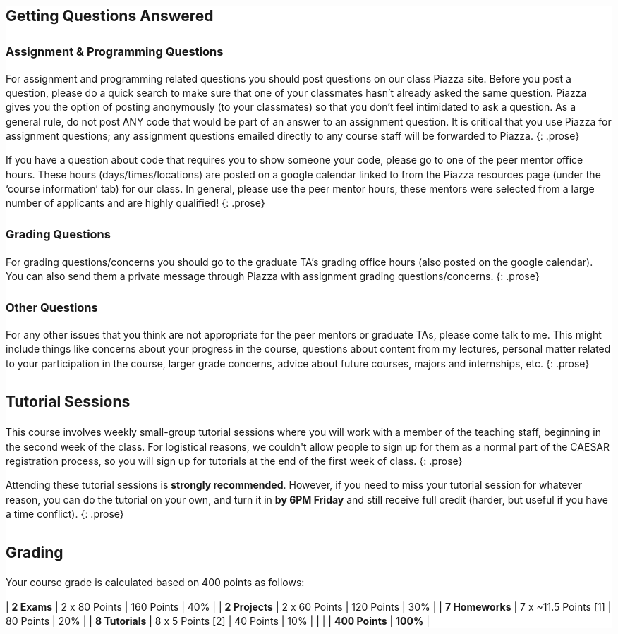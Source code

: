 ## Getting Questions Answered
### Assignment & Programming Questions
For assignment and programming related questions you should post questions on our class Piazza site. Before you post a question, please do a quick search to make sure that one of your classmates hasn’t already asked the same question. Piazza gives you the option of posting anonymously (to your classmates) so that you don’t feel intimidated to ask a question. As a general rule, do not post ANY code that would be part of an answer to an assignment question. It is critical that you use Piazza for assignment questions; any assignment questions emailed directly to any course staff will be forwarded to Piazza.
{: .prose}

If you have a question about code that requires you to show someone your code, please go to one of the peer mentor office hours. These hours (days/times/locations) are posted on a google calendar linked to from the Piazza resources page (under the ‘course information’ tab) for our class. In general, please use the peer mentor hours, these mentors were selected from a large number of applicants and are highly qualified!
{: .prose}

### Grading Questions
For grading questions/concerns you should go to the graduate TA’s grading office hours (also posted on the google calendar). You can also send them a private message through Piazza with assignment grading questions/concerns.
{: .prose}

### Other Questions
For any other issues that you think are not appropriate for the peer mentors or graduate TAs, please come talk to me. This might include things like concerns about your progress in the course, questions about content from my lectures, personal matter related to your participation in the course, larger grade concerns, advice about future courses, majors and internships, etc.
{: .prose}

## Tutorial Sessions
This course involves weekly small-group tutorial sessions where you will work with a member of the teaching staff, beginning in the second week of the class.  For logistical reasons, we couldn't allow people to sign up for them as a normal part of the CAESAR registration process, so you will sign up for tutorials at the end of the first week of class.
{: .prose}

Attending these tutorial sessions is **strongly recommended**. However, if you need to miss your tutorial session for whatever reason, you can do the tutorial on your own, and turn it in **by 6PM Friday** and still receive full credit (harder, but useful if you have a time conflict).
{: .prose}

## Grading
Your course grade is calculated based on 400 points as follows:

| **2 Exams** | 2 x 80 Points | 160 Points | 40% |
| **2 Projects** | 2 x 60 Points | 120 Points | 30% |
| **7 Homeworks** | 7 x ~11.5 Points [1] | 80 Points | 20% |
| **8 Tutorials** | 8 x 5 Points [2] | 40 Points | 10% |
| | | **400 Points** | **100%** |
